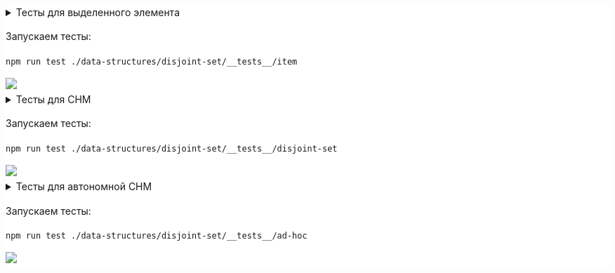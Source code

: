 ```javascript
```

<details><summary>Тесты для выделенного элемента</summary></details>

Запускаем тесты:

```bash
npm run test ./data-structures/disjoint-set/__tests__/item
```

<img src="https://habrastorage.org/webt/qf/qo/2i/qfqo2irqnlatstfp8kjim28-zog.png" />
<br />

<details><summary>Тесты для СНМ</summary></details>

Запускаем тесты:

```bash
npm run test ./data-structures/disjoint-set/__tests__/disjoint-set
```

<img src="https://habrastorage.org/webt/oq/jh/bj/oqjhbjoutk1b9tjgfs5nyeqhpgw.png" />
<br />

<details><summary>Тесты для автономной СНМ</summary></details>

Запускаем тесты:

```bash
npm run test ./data-structures/disjoint-set/__tests__/ad-hoc
```

<img src="https://habrastorage.org/webt/da/aq/aj/daaqaj509ydv7vlmepjc-x2yqqc.png" />
